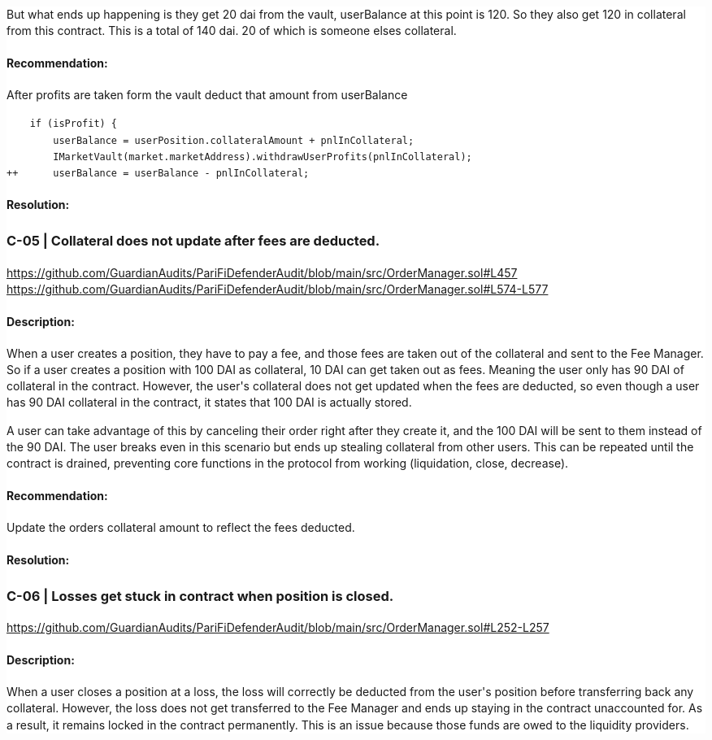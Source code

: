But what ends up happening is they get 20 dai from the vault,  userBalance at this point is 120. So they also get 120 in collateral from this contract. This is a total of 140 dai. 20 of which is someone elses collateral. 





#### Recommendation:

After profits are taken form the vault deduct that amount from userBalance 
```solidity
    if (isProfit) {    
        userBalance = userPosition.collateralAmount + pnlInCollateral; 
        IMarketVault(market.marketAddress).withdrawUserProfits(pnlInCollateral);
++      userBalance = userBalance - pnlInCollateral;
```


#### Resolution:


### <a id="C05"></a> C-05 | Collateral does not update after fees are deducted. 

https://github.com/GuardianAudits/PariFiDefenderAudit/blob/main/src/OrderManager.sol#L457
https://github.com/GuardianAudits/PariFiDefenderAudit/blob/main/src/OrderManager.sol#L574-L577

#### Description:


When a user creates a position, they have to pay a fee, and those fees are taken out of the collateral and sent to the Fee Manager. So if a user creates a position with 100 DAI as collateral, 10 DAI can get taken out as fees. Meaning the user only has 90 DAI of collateral in the contract. However, the user's collateral does not get updated when the fees are deducted, so even though a user has 90 DAI collateral in the contract, it states that 100 DAI is actually stored.

A user can take advantage of this by canceling their order right after they create it, and the 100 DAI will be sent to them instead of the 90 DAI. The user breaks even in this scenario but ends up stealing collateral from other users. This can be repeated until the contract is drained, preventing core functions in the protocol from working (liquidation, close, decrease).

#### Recommendation:

Update the orders collateral amount to reflect the fees deducted.



#### Resolution:


### <a id="C06"></a> C-06 | Losses get stuck in contract when position is closed.  

https://github.com/GuardianAudits/PariFiDefenderAudit/blob/main/src/OrderManager.sol#L252-L257

#### Description:

When a user closes a position at a loss, the loss will correctly be deducted from the user's position before transferring back any collateral. However, the loss does not get transferred to the Fee Manager and ends up staying in the contract unaccounted for. As a result, it remains locked in the contract permanently. This is an issue because those funds are owed to the liquidity providers.
